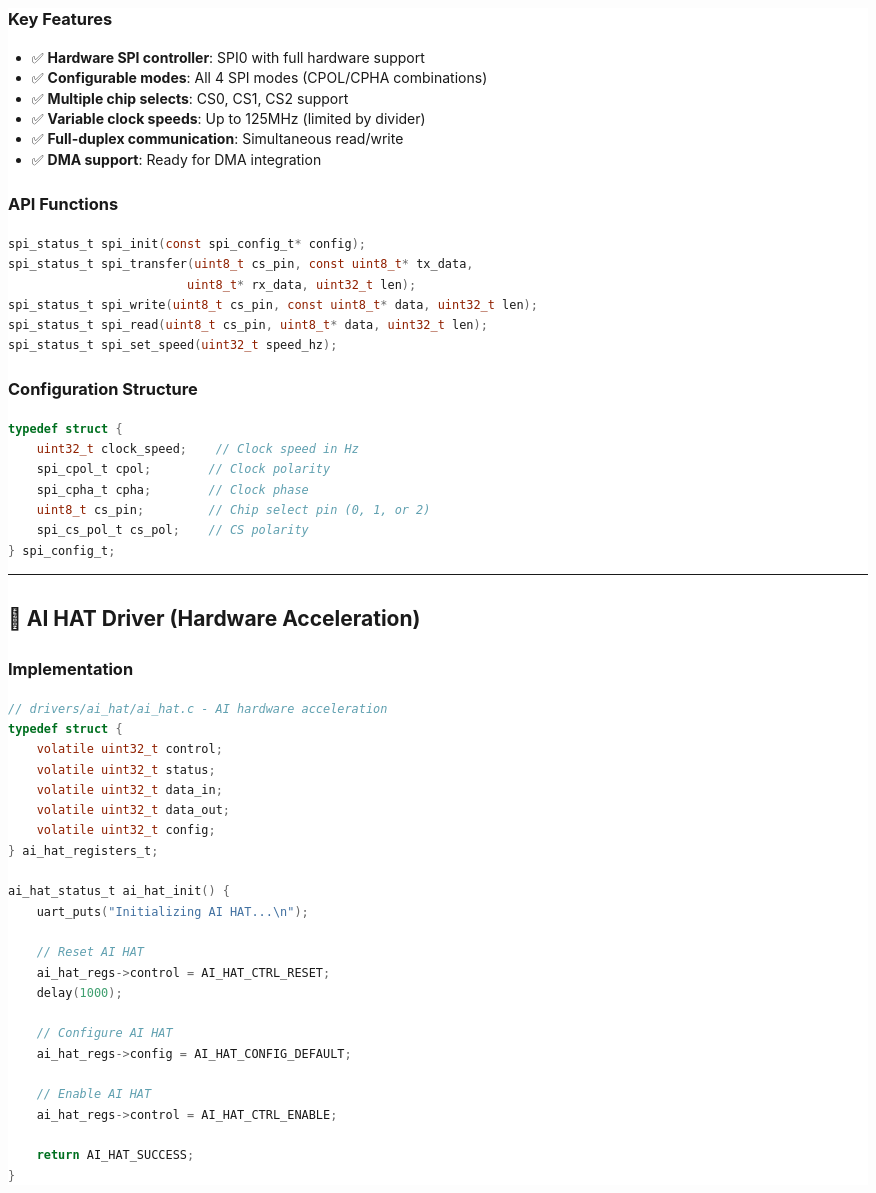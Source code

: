 ### **Key Features**
- ✅ **Hardware SPI controller**: SPI0 with full hardware support
- ✅ **Configurable modes**: All 4 SPI modes (CPOL/CPHA combinations)
- ✅ **Multiple chip selects**: CS0, CS1, CS2 support
- ✅ **Variable clock speeds**: Up to 125MHz (limited by divider)
- ✅ **Full-duplex communication**: Simultaneous read/write
- ✅ **DMA support**: Ready for DMA integration

### **API Functions**
```c
spi_status_t spi_init(const spi_config_t* config);
spi_status_t spi_transfer(uint8_t cs_pin, const uint8_t* tx_data, 
                         uint8_t* rx_data, uint32_t len);
spi_status_t spi_write(uint8_t cs_pin, const uint8_t* data, uint32_t len);
spi_status_t spi_read(uint8_t cs_pin, uint8_t* data, uint32_t len);
spi_status_t spi_set_speed(uint32_t speed_hz);
```

### **Configuration Structure**
```c
typedef struct {
    uint32_t clock_speed;    // Clock speed in Hz
    spi_cpol_t cpol;        // Clock polarity
    spi_cpha_t cpha;        // Clock phase
    uint8_t cs_pin;         // Chip select pin (0, 1, or 2)
    spi_cs_pol_t cs_pol;    // CS polarity
} spi_config_t;
```

---

## 🤖 **AI HAT Driver (Hardware Acceleration)**

### **Implementation**
```c
// drivers/ai_hat/ai_hat.c - AI hardware acceleration
typedef struct {
    volatile uint32_t control;
    volatile uint32_t status;
    volatile uint32_t data_in;
    volatile uint32_t data_out;
    volatile uint32_t config;
} ai_hat_registers_t;

ai_hat_status_t ai_hat_init() {
    uart_puts("Initializing AI HAT...\n");
    
    // Reset AI HAT
    ai_hat_regs->control = AI_HAT_CTRL_RESET;
    delay(1000);
    
    // Configure AI HAT
    ai_hat_regs->config = AI_HAT_CONFIG_DEFAULT;
    
    // Enable AI HAT
    ai_hat_regs->control = AI_HAT_CTRL_ENABLE;
    
    return AI_HAT_SUCCESS;
}
```
